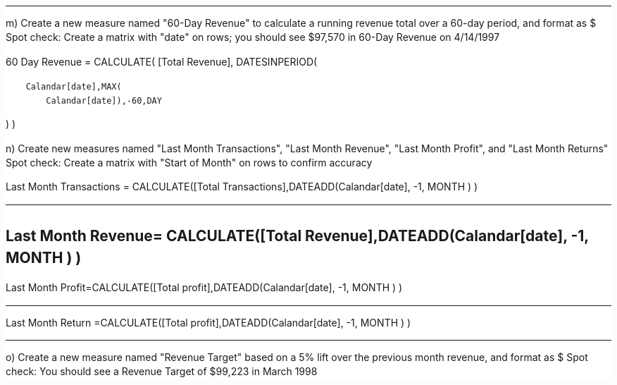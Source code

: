 ---------------------------

m)
Create a new measure named "60-Day Revenue" to calculate a running revenue total over a 60-day period, and format as $
Spot check: Create a matrix with "date" on rows; you should see $97,570 in 60-Day Revenue on 4/14/1997

60 Day Revenue = CALCULATE(
    [Total Revenue],
    DATESINPERIOD(

        Calandar[date],MAX(
            Calandar[date]),-60,DAY

)
)

n)
Create new measures named  "Last Month Transactions", "Last Month Revenue", "Last Month Profit", and "Last Month Returns"
Spot check: Create a matrix with "Start of Month" on rows to confirm accuracy

Last Month Transactions = CALCULATE([Total Transactions],DATEADD(Calandar[date],
-1,
MONTH
)
)

-------------
Last Month Revenue= CALCULATE([Total Revenue],DATEADD(Calandar[date],
-1,
MONTH
)
)
--------------
Last Month Profit=CALCULATE([Total profit],DATEADD(Calandar[date],
-1,
MONTH
)
)

-------------
Last Month Return =CALCULATE([Total profit],DATEADD(Calandar[date],
-1,
MONTH
)
)

-----------

o)
Create a new measure named "Revenue Target" based on a 5% lift over the previous month revenue, and format as $
Spot check: You should see a Revenue Target of $99,223 in March 1998
